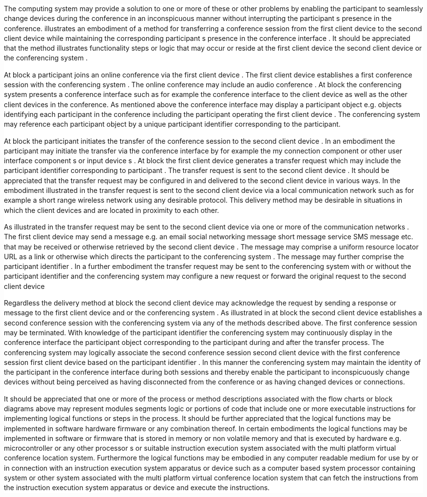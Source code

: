 The computing system may provide a solution to one or more of these or other problems by enabling the participant to seamlessly change devices during the conference in an inconspicuous manner without interrupting the participant s presence in the conference. illustrates an embodiment of a method for transferring a conference session from the first client device to the second client device while maintaining the corresponding participant s presence in the conference interface . It should be appreciated that the method illustrates functionality steps or logic that may occur or reside at the first client device the second client device or the conferencing system .

At block a participant joins an online conference via the first client device . The first client device establishes a first conference session with the conferencing system . The online conference may include an audio conference . At block the conferencing system presents a conference interface such as for example the conference interface to the client device as well as the other client devices in the conference. As mentioned above the conference interface may display a participant object e.g. objects identifying each participant in the conference including the participant operating the first client device . The conferencing system may reference each participant object by a unique participant identifier corresponding to the participant.

At block the participant initiates the transfer of the conference session to the second client device . In an embodiment the participant may initiate the transfer via the conference interface by for example the my connection component or other user interface component s or input device s . At block the first client device generates a transfer request which may include the participant identifier corresponding to participant . The transfer request is sent to the second client device . It should be appreciated that the transfer request may be configured in and delivered to the second client device in various ways. In the embodiment illustrated in the transfer request is sent to the second client device via a local communication network such as for example a short range wireless network using any desirable protocol. This delivery method may be desirable in situations in which the client devices and are located in proximity to each other.

As illustrated in the transfer request may be sent to the second client device via one or more of the communication networks . The first client device may send a message e.g. an email social networking message short message service SMS message etc. that may be received or otherwise retrieved by the second client device . The message may comprise a uniform resource locator URL as a link or otherwise which directs the participant to the conferencing system . The message may further comprise the participant identifier . In a further embodiment the transfer request may be sent to the conferencing system with or without the participant identifier and the conferencing system may configure a new request or forward the original request to the second client device

Regardless the delivery method at block the second client device may acknowledge the request by sending a response or message to the first client device and or the conferencing system . As illustrated in at block the second client device establishes a second conference session with the conferencing system via any of the methods described above. The first conference session may be terminated. With knowledge of the participant identifier the conferencing system may continuously display in the conference interface the participant object corresponding to the participant during and after the transfer process. The conferencing system may logically associate the second conference session second client device with the first conference session first client device based on the participant identifier . In this manner the conferencing system may maintain the identity of the participant in the conference interface during both sessions and thereby enable the participant to inconspicuously change devices without being perceived as having disconnected from the conference or as having changed devices or connections.

It should be appreciated that one or more of the process or method descriptions associated with the flow charts or block diagrams above may represent modules segments logic or portions of code that include one or more executable instructions for implementing logical functions or steps in the process. It should be further appreciated that the logical functions may be implemented in software hardware firmware or any combination thereof. In certain embodiments the logical functions may be implemented in software or firmware that is stored in memory or non volatile memory and that is executed by hardware e.g. microcontroller or any other processor s or suitable instruction execution system associated with the multi platform virtual conference location system. Furthermore the logical functions may be embodied in any computer readable medium for use by or in connection with an instruction execution system apparatus or device such as a computer based system processor containing system or other system associated with the multi platform virtual conference location system that can fetch the instructions from the instruction execution system apparatus or device and execute the instructions.
